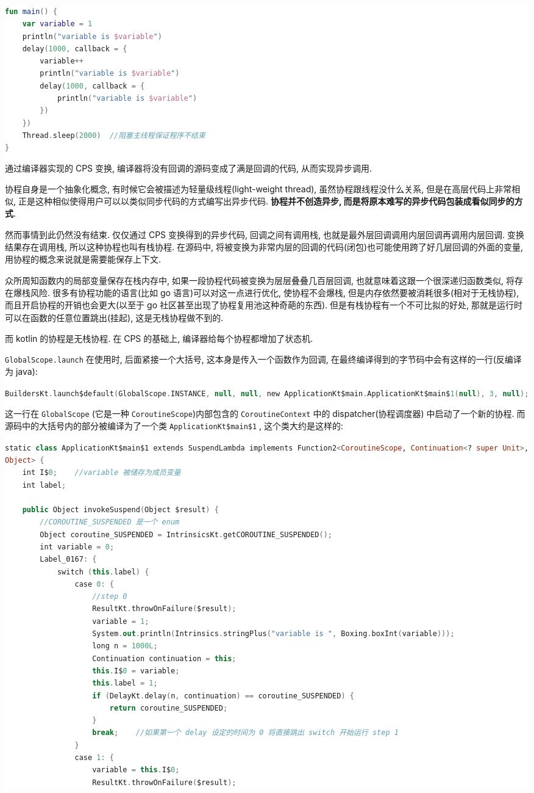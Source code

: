 ```kotlin
fun main() {
    var variable = 1
    println("variable is $variable")
    delay(1000, callback = {
        variable++
        println("variable is $variable")
        delay(1000, callback = {
            println("variable is $variable")
        })
    })
    Thread.sleep(2000)  //阻塞主线程保证程序不结束
}
```

通过编译器实现的 CPS 变换, 编译器将没有回调的源码变成了满是回调的代码, 从而实现异步调用.

协程自身是一个抽象化概念, 有时候它会被描述为轻量级线程\(light-weight thread\), 虽然协程跟线程没什么关系, 但是在高层代码上非常相似, 正是这种相似使得用户可以以类似同步代码的方式编写出异步代码. **协程并不创造异步, 而是将原本难写的异步代码包装成看似同步的方式**.

然而事情到此仍然没有结束. 仅仅通过 CPS 变换得到的异步代码, 回调之间有调用栈, 也就是最外层回调调用内层回调再调用内层回调. 变换结果存在调用栈, 所以这种协程也叫有栈协程. 在源码中, 将被变换为非常内层的回调的代码\(闭包\)也可能使用跨了好几层回调的外面的变量, 用协程的概念来说就是需要能保存上下文.

众所周知函数内的局部变量保存在栈内存中, 如果一段协程代码被变换为层层叠叠几百层回调, 也就意味着这跟一个很深递归函数类似, 将存在爆栈风险. 很多有协程功能的语言\(比如 go 语言\)可以对这一点进行优化, 使协程不会爆栈, 但是内存依然要被消耗很多\(相对于无栈协程\), 而且开启协程的开销也会更大\(以至于 go 社区甚至出现了协程复用池这种奇葩的东西\). 但是有栈协程有一个不可比拟的好处, 那就是运行时可以在函数的任意位置跳出\(挂起\), 这是无栈协程做不到的.

而 kotlin 的协程是无栈协程. 在 CPS 的基础上, 编译器给每个协程都增加了状态机.

`GlobalScope.launch` 在使用时, 后面紧接一个大括号, 这本身是传入一个函数作为回调, 在最终编译得到的字节码中会有这样的一行\(反编译为 java\):

```kotlin
BuildersKt.launch$default(GlobalScope.INSTANCE, null, null, new ApplicationKt$main.ApplicationKt$main$1(null), 3, null);
```

这一行在 `GlobalScope` \(它是一种 `CoroutineScope`\)内部包含的 `CoroutineContext` 中的 dispatcher\(协程调度器\) 中启动了一个新的协程. 而源码中的大括号内的部分被编译为了一个类 `ApplicationKt$main$1` , 这个类大约是这样的:

```kotlin
static class ApplicationKt$main$1 extends SuspendLambda implements Function2<CoroutineScope, Continuation<? super Unit>, Object> {
    int I$0;    //variable 被储存为成员变量
    int label;

    public Object invokeSuspend(Object $result) {
        //COROUTINE_SUSPENDED 是一个 enum
        Object coroutine_SUSPENDED = IntrinsicsKt.getCOROUTINE_SUSPENDED();
        int variable = 0;
        Label_0167: {
            switch (this.label) {
                case 0: {
                    //step 0
                    ResultKt.throwOnFailure($result);
                    variable = 1;
                    System.out.println(Intrinsics.stringPlus("variable is ", Boxing.boxInt(variable)));
                    long n = 1000L;
                    Continuation continuation = this;
                    this.I$0 = variable;
                    this.label = 1;
                    if (DelayKt.delay(n, continuation) == coroutine_SUSPENDED) {
                        return coroutine_SUSPENDED;
                    }
                    break;    //如果第一个 delay 设定的时间为 0 将直接跳出 switch 开始运行 step 1
                }
                case 1: {
                    variable = this.I$0;
                    ResultKt.throwOnFailure($result);
```